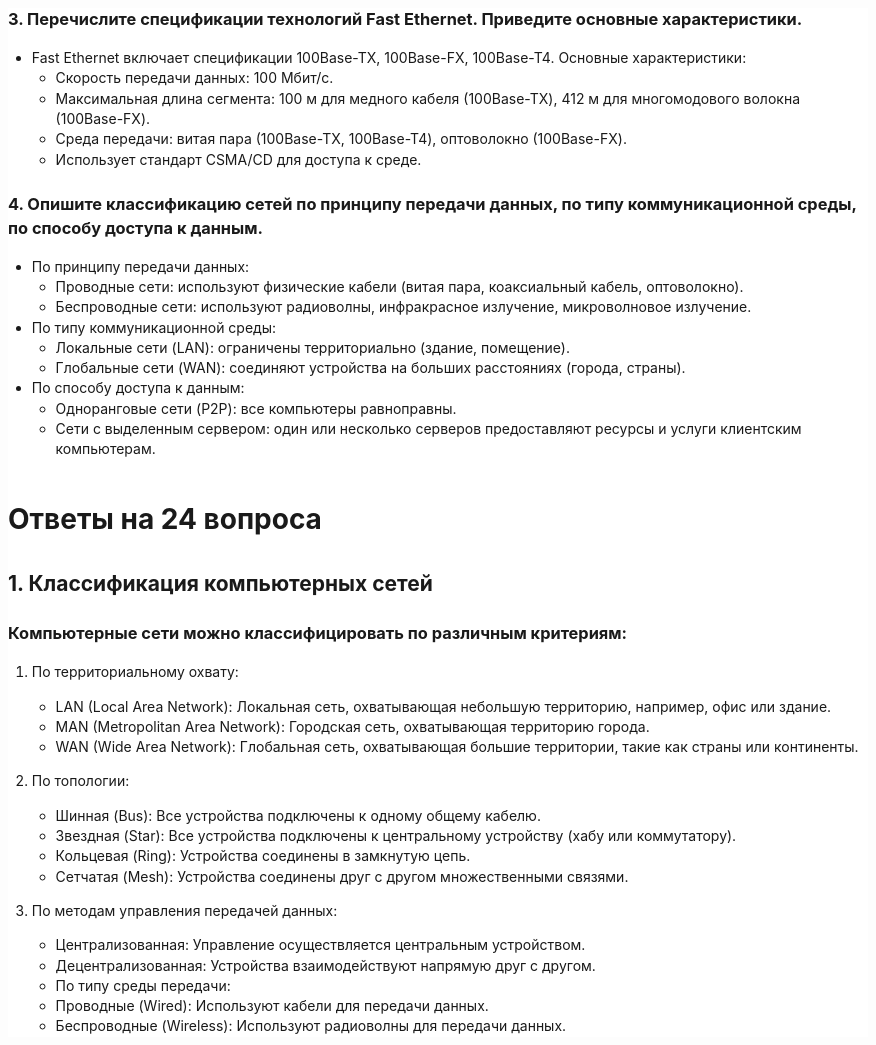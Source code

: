 ### **3. Перечислите спецификации технологий Fast Ethernet. Приведите основные характеристики.**
   - Fast Ethernet включает спецификации 100Base-TX, 100Base-FX, 100Base-T4. Основные характеристики:
     - Скорость передачи данных: 100 Мбит/с.
     - Максимальная длина сегмента: 100 м для медного кабеля (100Base-TX), 412 м для многомодового волокна (100Base-FX).
     - Среда передачи: витая пара (100Base-TX, 100Base-T4), оптоволокно (100Base-FX).
     - Использует стандарт CSMA/CD для доступа к среде.

### **4. Опишите классификацию сетей по принципу передачи данных, по типу коммуникационной среды, по способу доступа к данным.**
   - По принципу передачи данных:
     - Проводные сети: используют физические кабели (витая пара, коаксиальный кабель, оптоволокно).
     - Беспроводные сети: используют радиоволны, инфракрасное излучение, микроволновое излучение.
   - По типу коммуникационной среды:
     - Локальные сети (LAN): ограничены территориально (здание, помещение).
     - Глобальные сети (WAN): соединяют устройства на больших расстояниях (города, страны).
   - По способу доступа к данным:
     - Одноранговые сети (P2P): все компьютеры равноправны.
     - Сети с выделенным сервером: один или несколько серверов предоставляют ресурсы и услуги клиентским компьютерам.

# Ответы на 24 вопроса

## **1. Классификация компьютерных сетей** 

### Компьютерные сети можно классифицировать по различным критериям:

   1) По территориальному охвату:
      - LAN (Local Area Network): Локальная сеть, охватывающая небольшую территорию, например, офис или здание.
      - MAN (Metropolitan Area Network): Городская сеть, охватывающая территорию города.
      - WAN (Wide Area Network): Глобальная сеть, охватывающая большие территории, такие как страны или континенты.

   2) По топологии:
      - Шинная (Bus): Все устройства подключены к одному общему кабелю.
      - Звездная (Star): Все устройства подключены к центральному устройству (хабу или коммутатору).
      - Кольцевая (Ring): Устройства соединены в замкнутую цепь.
      - Сетчатая (Mesh): Устройства соединены друг с другом множественными связями.

   3) По методам управления передачей данных:
      - Централизованная: Управление осуществляется центральным устройством.
      - Децентрализованная: Устройства взаимодействуют напрямую друг с другом.
      - По типу среды передачи:
      - Проводные (Wired): Используют кабели для передачи данных.
      - Беспроводные (Wireless): Используют радиоволны для передачи данных.
